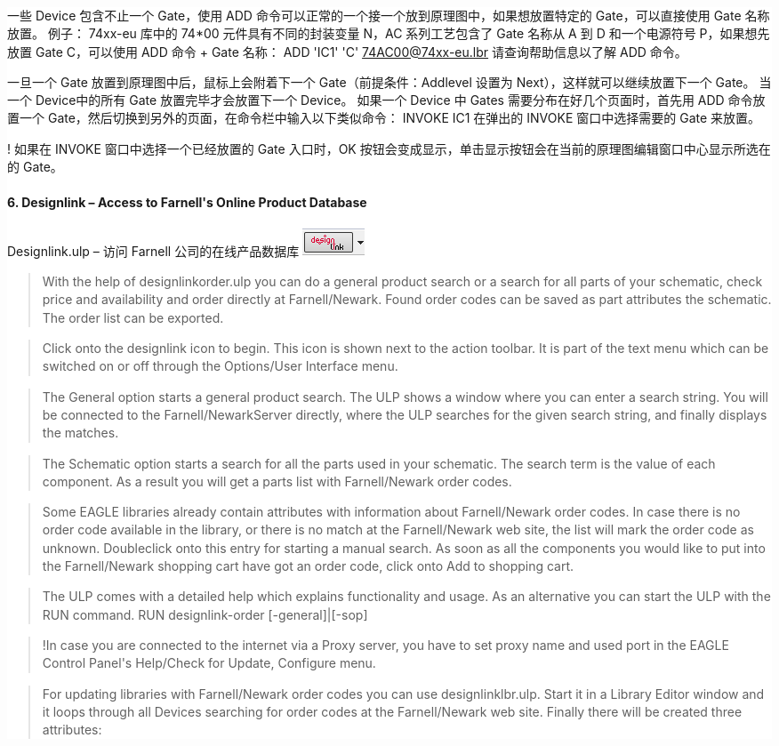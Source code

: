 一些 Device 包含不止一个 Gate，使用 ADD 命令可以正常的一个接一个放到原理图中，如果想放置特定的 Gate，可以直接使用 Gate 名称放置。
例子：
74xx-eu 库中的 74*00 元件具有不同的封装变量 N，AC 系列工艺包含了 Gate 名称从 A 到 D 和一个电源符号 P，如果想先放置 Gate C，可以使用 ADD 命令 + Gate 名称：
ADD 'IC1' 'C' 74AC00@74xx-eu.lbr
请查询帮助信息以了解 ADD 命令。

一旦一个 Gate 放置到原理图中后，鼠标上会附着下一个 Gate（前提条件：Addlevel 设置为 Next），这样就可以继续放置下一个 Gate。
当一个 Device中的所有 Gate 放置完毕才会放置下一个 Device。
如果一个 Device 中 Gates 需要分布在好几个页面时，首先用 ADD 命令放置一个 Gate，然后切换到另外的页面，在命令栏中输入以下类似命令：
INVOKE IC1
在弹出的 INVOKE 窗口中选择需要的 Gate 来放置。

! 如果在 INVOKE 窗口中选择一个已经放置的 Gate 入口时，OK 按钮会变成显示，单击显示按钮会在当前的原理图编辑窗口中心显示所选在的 Gate。

#### 6. Designlink – Access to Farnell's Online Product Database
Designlink.ulp – 访问 Farnell 公司的在线产品数据库
![Alt text](0x05_从原理图到电路板.assets/.1465352819521.png)
>With the help of designlink­order.ulp you can do a general product search or a search for all parts of your schematic, check price and availability and order directly at Farnell/Newark.
>Found order codes can be saved as part attributes the schematic. The order list can be exported.

>Click onto the designlink icon to begin. This icon is shown next to the action toolbar. 
>It is part of the text menu which can be switched on or off through the Options/User Interface menu.

>The General option starts a general product search. 
>The ULP shows a window where you can enter a search string. 
>You will be connected to the Farnell/Newark­Server directly, where the ULP searches for the given search string, and finally displays the matches.

>The Schematic option starts a search for all the parts used in your schematic.
>The search term is the value of each component. As a result you will get a parts list with Farnell/Newark order codes.

>Some EAGLE libraries already contain attributes with information about Farnell/Newark order codes. 
>In case there is no order code available in the library, or there is no match at the Farnell/Newark web site, the list will mark the order code as unknown. 
>Double­click onto this entry for starting a manual search. 
>As soon as all the components you would like to put into the Farnell/Newark shopping cart have got an order code, click onto Add to shopping cart.

>The ULP comes with a detailed help which explains functionality and usage.
>As an alternative you can start the ULP with the RUN command.
>RUN designlink-order [-general]|[-sop]

>!In case you are connected to the internet via a Proxy server, you have to set proxy name and used port in the EAGLE Control Panel's Help/Check for Update, Configure menu.

>For updating libraries with Farnell/Newark order codes you can use designlink­lbr.ulp. 
>Start it in a Library Editor window and it loops through all Devices searching for order codes at the Farnell/Newark web site. 
>Finally there will be created three attributes:
